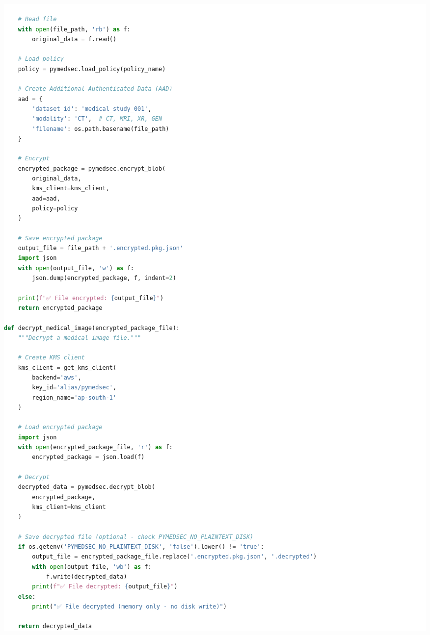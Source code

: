 ```python

    # Read file
    with open(file_path, 'rb') as f:
        original_data = f.read()

    # Load policy
    policy = pymedsec.load_policy(policy_name)

    # Create Additional Authenticated Data (AAD)
    aad = {
        'dataset_id': 'medical_study_001',
        'modality': 'CT',  # CT, MRI, XR, GEN
        'filename': os.path.basename(file_path)
    }

    # Encrypt
    encrypted_package = pymedsec.encrypt_blob(
        original_data,
        kms_client=kms_client,
        aad=aad,
        policy=policy
    )

    # Save encrypted package
    output_file = file_path + '.encrypted.pkg.json'
    import json
    with open(output_file, 'w') as f:
        json.dump(encrypted_package, f, indent=2)

    print(f"✅ File encrypted: {output_file}")
    return encrypted_package

def decrypt_medical_image(encrypted_package_file):
    """Decrypt a medical image file."""

    # Create KMS client
    kms_client = get_kms_client(
        backend='aws',
        key_id='alias/pymedsec',
        region_name='ap-south-1'
    )

    # Load encrypted package
    import json
    with open(encrypted_package_file, 'r') as f:
        encrypted_package = json.load(f)

    # Decrypt
    decrypted_data = pymedsec.decrypt_blob(
        encrypted_package,
        kms_client=kms_client
    )

    # Save decrypted file (optional - check PYMEDSEC_NO_PLAINTEXT_DISK)
    if os.getenv('PYMEDSEC_NO_PLAINTEXT_DISK', 'false').lower() != 'true':
        output_file = encrypted_package_file.replace('.encrypted.pkg.json', '.decrypted')
        with open(output_file, 'wb') as f:
            f.write(decrypted_data)
        print(f"✅ File decrypted: {output_file}")
    else:
        print("✅ File decrypted (memory only - no disk write)")

    return decrypted_data
```